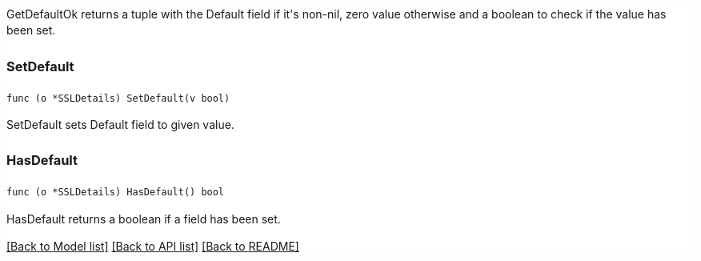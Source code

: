 GetDefaultOk returns a tuple with the Default field if it's non-nil, zero value otherwise
and a boolean to check if the value has been set.

### SetDefault

`func (o *SSLDetails) SetDefault(v bool)`

SetDefault sets Default field to given value.

### HasDefault

`func (o *SSLDetails) HasDefault() bool`

HasDefault returns a boolean if a field has been set.


[[Back to Model list]](../README.md#documentation-for-models) [[Back to API list]](../README.md#documentation-for-api-endpoints) [[Back to README]](../README.md)


